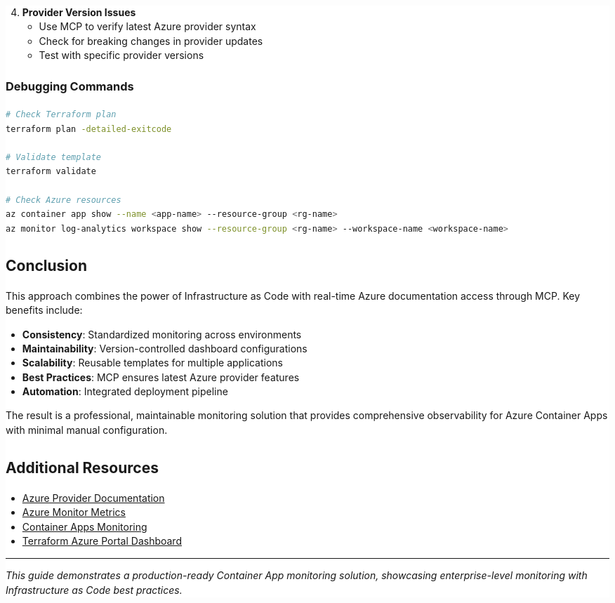 4. **Provider Version Issues**
   - Use MCP to verify latest Azure provider syntax
   - Check for breaking changes in provider updates
   - Test with specific provider versions

### Debugging Commands

```bash
# Check Terraform plan
terraform plan -detailed-exitcode

# Validate template
terraform validate

# Check Azure resources
az container app show --name <app-name> --resource-group <rg-name>
az monitor log-analytics workspace show --resource-group <rg-name> --workspace-name <workspace-name>
```

## Conclusion

This approach combines the power of Infrastructure as Code with real-time Azure documentation access through MCP. Key benefits include:

- **Consistency**: Standardized monitoring across environments
- **Maintainability**: Version-controlled dashboard configurations
- **Scalability**: Reusable templates for multiple applications
- **Best Practices**: MCP ensures latest Azure provider features
- **Automation**: Integrated deployment pipeline

The result is a professional, maintainable monitoring solution that provides comprehensive observability for Azure Container Apps with minimal manual configuration.

## Additional Resources

- [Azure Provider Documentation](https://registry.terraform.io/providers/hashicorp/azurerm/latest/docs)
- [Azure Monitor Metrics](https://docs.microsoft.com/en-us/azure/azure-monitor/platform/metrics-supported)
- [Container Apps Monitoring](https://docs.microsoft.com/en-us/azure/container-apps/monitor)
- [Terraform Azure Portal Dashboard](https://registry.terraform.io/providers/hashicorp/azurerm/latest/docs/resources/portal_dashboard)

---

*This guide demonstrates a production-ready Container App monitoring solution, showcasing enterprise-level monitoring with Infrastructure as Code best practices.*
